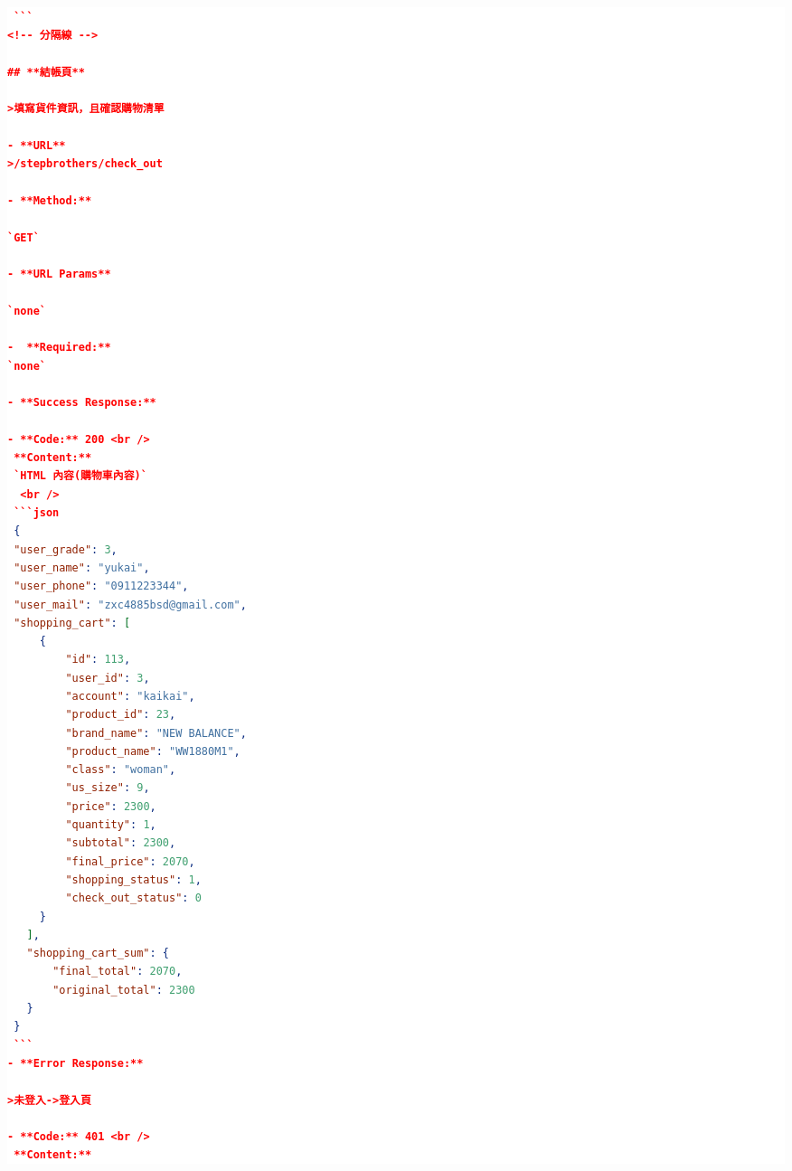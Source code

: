   ```json
    ```
<!-- 分隔線 -->

## **結帳頁**

>填寫貨件資訊，且確認購物清單

- **URL**
  >/stepbrothers/check_out

- **Method:**

  `GET`

- **URL Params**

  `none`

-  **Required:**
   `none`

- **Success Response:**
  
  - **Code:** 200 <br />
    **Content:**
    `HTML 內容(購物車內容)`
     <br />
    ```json
    {
    "user_grade": 3,
    "user_name": "yukai",
    "user_phone": "0911223344",
    "user_mail": "zxc4885bsd@gmail.com",
    "shopping_cart": [
        {
            "id": 113,
            "user_id": 3,
            "account": "kaikai",
            "product_id": 23,
            "brand_name": "NEW BALANCE",
            "product_name": "WW1880M1",
            "class": "woman",
            "us_size": 9,
            "price": 2300,
            "quantity": 1,
            "subtotal": 2300,
            "final_price": 2070,
            "shopping_status": 1,
            "check_out_status": 0
        }
      ],
      "shopping_cart_sum": {
          "final_total": 2070,
          "original_total": 2300
      }
    }
    ```
  - **Error Response:**

  >未登入->登入頁

  - **Code:** 401 <br />
    **Content:** 
   ```